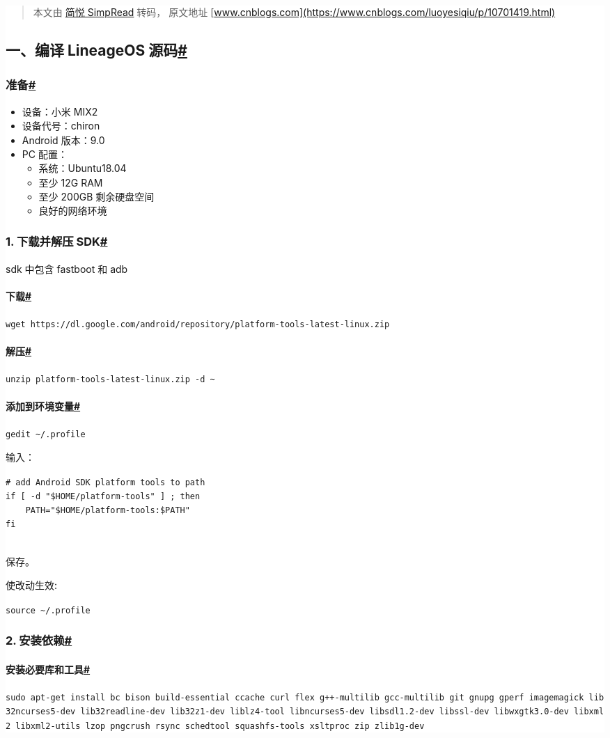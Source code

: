 > 本文由 [简悦 SimpRead](http://ksria.com/simpread/) 转码， 原文地址 [www.cnblogs.com](https://www.cnblogs.com/luoyesiqiu/p/10701419.html)

一、编译 LineageOS 源码[#](#一、编译lineageos源码)
--------------------------------------

### 准备[#](#准备)

*   设备：小米 MIX2
*   设备代号：chiron
*   Android 版本：9.0
*   PC 配置：
    *   系统：Ubuntu18.04
    *   至少 12G RAM
    *   至少 200GB 剩余硬盘空间
    *   良好的网络环境

### 1. 下载并解压 SDK[#](#1下载并解压sdk)

sdk 中包含 fastboot 和 adb

#### 下载[#](#下载)

`wget https://dl.google.com/android/repository/platform-tools-latest-linux.zip`

#### 解压[#](#解压)

`unzip platform-tools-latest-linux.zip -d ~`

#### 添加到环境变量[#](#添加到环境变量)

`gedit ~/.profile`

输入：

```
# add Android SDK platform tools to path
if [ -d "$HOME/platform-tools" ] ; then
    PATH="$HOME/platform-tools:$PATH"
fi


```

保存。

使改动生效:

`source ~/.profile`

### 2. 安装依赖[#](#2安装依赖)

#### 安装必要库和工具[#](#安装必要库和工具)

`sudo apt-get install bc bison build-essential ccache curl flex g++-multilib gcc-multilib git gnupg gperf imagemagick lib32ncurses5-dev lib32readline-dev lib32z1-dev liblz4-tool libncurses5-dev libsdl1.2-dev libssl-dev libwxgtk3.0-dev libxml2 libxml2-utils lzop pngcrush rsync schedtool squashfs-tools xsltproc zip zlib1g-dev`
